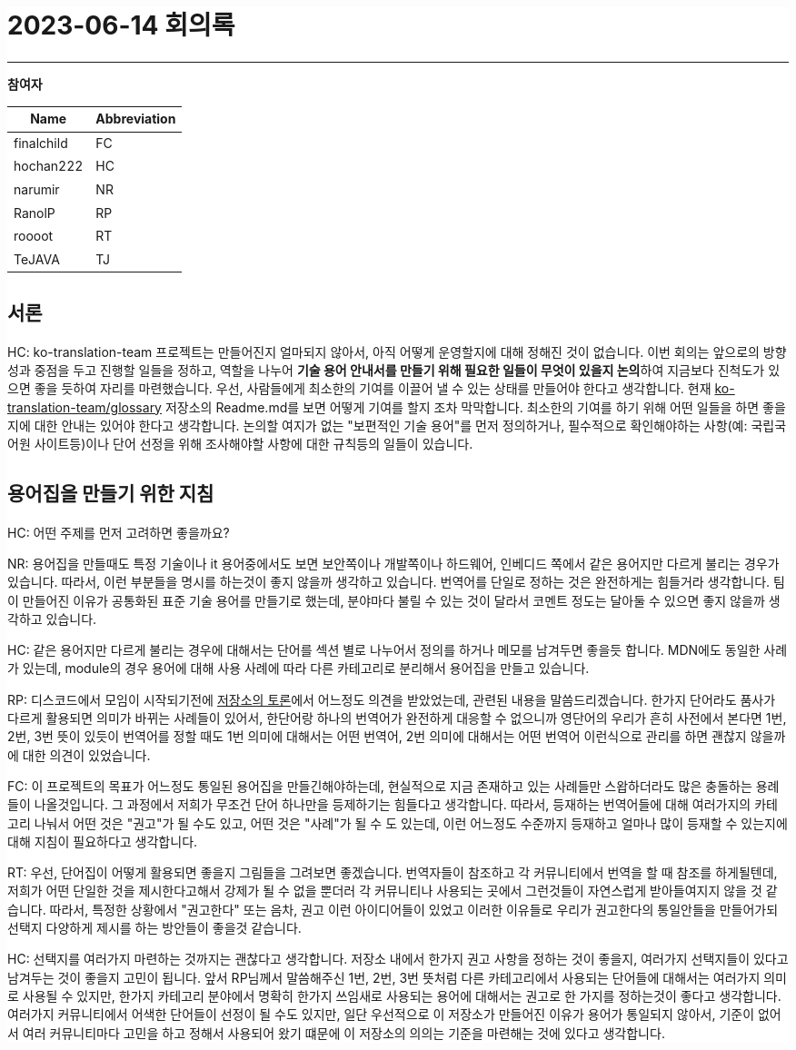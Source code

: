 # 2023-06-14 회의록

---

**참여자**

| Name       | Abbreviation |
| ---------- | ------------ |
| finalchild | FC           |
| hochan222  | HC           |
| narumir    | NR           |
| RanolP     | RP           |
| roooot     | RT           |
| TeJAVA     | TJ           |

## 서론

HC: ko-translation-team 프로젝트는 만들어진지 얼마되지 않아서, 아직 어떻게 운영할지에 대해 정해진 것이 없습니다. 이번 회의는 앞으로의 방향성과 중점을 두고 진행할 일들을 정하고, 역할을 나누어 **기술 용어 안내서를 만들기 위해 필요한 일들이 무엇이 있을지 논의**하여 지금보다 진척도가 있으면 좋을 듯하여 자리를 마련했습니다. 우선, 사람들에게 최소한의 기여를 이끌어 낼 수 있는 상태를 만들어야 한다고 생각합니다. 현재 [ko-translation-team/glossary](https://github.com/ko-translation-team/glossary) 저장소의 Readme.md를 보면 어떻게 기여를 할지 조차 막막합니다. 최소한의 기여를 하기 위해 어떤 일들을 하면 좋을지에 대한 안내는 있어야 한다고 생각합니다. 논의할 여지가 없는 "보편적인 기술 용어"를 먼저 정의하거나, 필수적으로 확인해야하는 사항(예: 국립국어원 사이트등)이나 단어 선정을 위해 조사해야할 사항에 대한 규칙등의 일들이 있습니다.

## 용어집을 만들기 위한 지침

HC: 어떤 주제를 먼저 고려하면 좋을까요?

NR: 용어집을 만들때도 특정 기술이나 it 용어중에서도 보면 보안쪽이나 개발쪽이나 하드웨어, 인베디드 쪽에서 같은 용어지만 다르게 불리는 경우가 있습니다. 따라서, 이런 부분들을 명시를 하는것이 좋지 않을까 생각하고 있습니다. 번역어를 단일로 정하는 것은 완전하게는 힘들거라 생각합니다. 팀이 만들어진 이유가 공통화된 표준 기술 용어를 만들기로 했는데, 분야마다 불릴 수 있는 것이 달라서 코멘트 정도는 달아둘 수 있으면 좋지 않을까 생각하고 있습니다.

HC: 같은 용어지만 다르게 불리는 경우에 대해서는 단어를 섹션 별로 나누어서 정의를 하거나 메모를 남겨두면 좋을듯 합니다. MDN에도 동일한 사례가 있는데, module의 경우 용어에 대해 사용 사례에 따라 다른 카테고리로 분리해서 용어집을 만들고 있습니다.

RP: 디스코드에서 모임이 시작되기전에 [저장소의 토론](https://github.com/orgs/ko-translation-team/discussions/1)에서 어느정도 의견을 받았었는데, 관련된 내용을 말씀드리겠습니다. 한가지 단어라도 품사가 다르게 활용되면 의미가 바뀌는 사례들이 있어서, 한단어랑 하나의 번역어가 완전하게 대응할 수 없으니까 영단어의 우리가 흔히 사전에서 본다면 1번, 2번, 3번 뜻이 있듯이 번역어를 정할 때도 1번 의미에 대해서는 어떤 번역어, 2번 의미에 대해서는 어떤 번역어 이런식으로 관리를 하면 괜찮지 않을까에 대한 의견이 있었습니다.

FC: 이 프로젝트의 목표가 어느정도 통일된 용어집을 만들긴해야하는데, 현실적으로 지금 존재하고 있는 사례들만 스왑하더라도 많은 충돌하는 용례들이 나올것입니다. 그 과정에서 저희가 무조건 단어 하나만을 등제하기는 힘들다고 생각합니다. 따라서, 등재하는 번역어들에 대해 여러가지의 카테고리 나눠서 어떤 것은 "권고"가 될 수도 있고, 어떤 것은 "사례"가 될 수 도 있는데, 이런 어느정도 수준까지 등재하고 얼마나 많이 등재할 수 있는지에 대해 지침이 필요하다고 생각합니다.

RT: 우선, 단어집이 어떻게 활용되면 좋을지 그림들을 그려보면 좋겠습니다. 번역자들이 참조하고 각 커뮤니티에서 번역을 할 때 참조를 하게될텐데, 저희가 어떤 단일한 것을 제시한다고해서 강제가 될 수 없을 뿐더러 각 커뮤니티나 사용되는 곳에서 그런것들이 자연스럽게 받아들여지지 않을 것 같습니다. 따라서, 특정한 상황에서 "권고한다" 또는 음차, 권고 이런 아이디어들이 있었고 이러한 이유들로 우리가 권고한다의 통일안들을 만들어가되 선택지 다양하게 제시를 하는 방안들이 좋을것 같습니다.

HC: 선택지를 여러가지 마련하는 것까지는 괜찮다고 생각합니다. 저장소 내에서 한가지 권고 사항을 정하는 것이 좋을지, 여러가지 선택지들이 있다고 남겨두는 것이 좋을지 고민이 됩니다. 앞서 RP님께서 말씀해주신 1번, 2번, 3번 뜻처럼 다른 카테고리에서 사용되는 단어들에 대해서는 여러가지 의미로 사용될 수 있지만, 한가지 카테고리 분야에서 명확히 한가지 쓰임새로 사용되는 용어에 대해서는 권고로 한 가지를 정하는것이 좋다고 생각합니다. 여러가지 커뮤니티에서 어색한 단어들이 선정이 될 수도 있지만, 일단 우선적으로 이 저장소가 만들어진 이유가 용어가 통일되지 않아서, 기준이 없어서 여러 커뮤니티마다 고민을 하고 정해서 사용되어 왔기 떄문에 이 저장소의 의의는 기준을 마련해는 것에 있다고 생각합니다.
